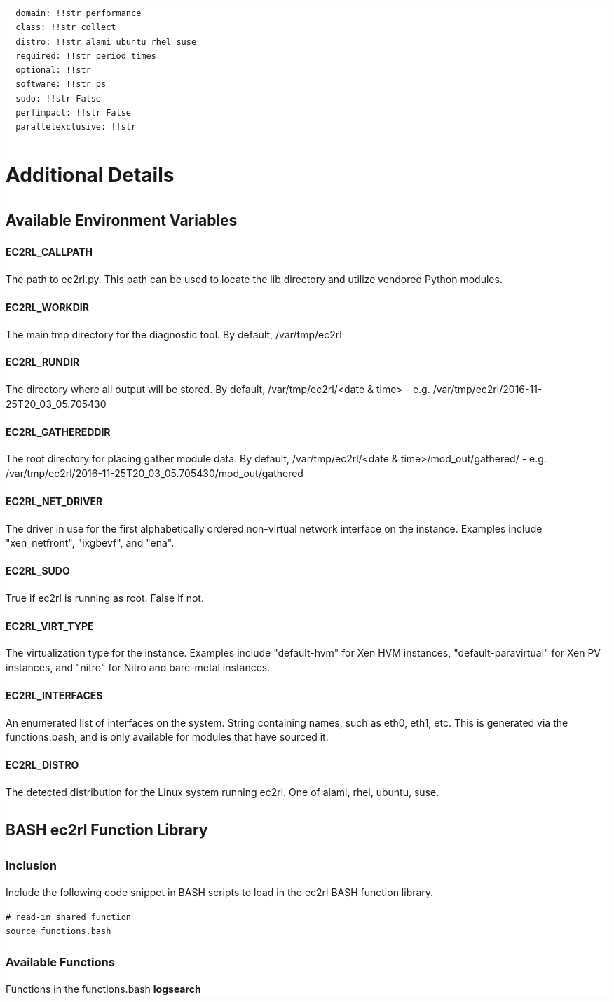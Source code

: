 ```
  domain: !!str performance
  class: !!str collect
  distro: !!str alami ubuntu rhel suse
  required: !!str period times
  optional: !!str
  software: !!str ps
  sudo: !!str False
  perfimpact: !!str False
  parallelexclusive: !!str
```
# Additional Details
## Available Environment Variables
#### EC2RL_CALLPATH
The path to ec2rl.py. This path can be used to locate the lib directory and utilize vendored Python modules.
#### EC2RL_WORKDIR
The main tmp directory for the diagnostic tool. By default, /var/tmp/ec2rl
#### EC2RL_RUNDIR
The directory where all output will be stored. By default, /var/tmp/ec2rl/<date & time> - e.g. /var/tmp/ec2rl/2016-11-25T20_03_05.705430
#### EC2RL_GATHEREDDIR
The root directory for placing gather module data. By default, /var/tmp/ec2rl/<date & time>/mod_out/gathered/ - e.g. /var/tmp/ec2rl/2016-11-25T20_03_05.705430/mod_out/gathered
#### EC2RL_NET_DRIVER
The driver in use for the first alphabetically ordered non-virtual network interface on the instance. Examples include "xen_netfront", "ixgbevf", and "ena".
#### EC2RL_SUDO
True if ec2rl is running as root. False if not.
#### EC2RL_VIRT_TYPE
The virtualization type for the instance. Examples include "default-hvm" for Xen HVM instances, "default-paravirtual" for Xen PV instances, and "nitro" for Nitro and bare-metal instances.
#### EC2RL_INTERFACES
An enumerated list of interfaces on the system. String containing names, such as eth0, eth1, etc. This is generated via the functions.bash, 
and is only available for modules that have sourced it.
#### EC2RL_DISTRO
The detected distribution for the Linux system running ec2rl. One of alami, rhel, ubuntu, suse. 
## BASH ec2rl Function Library
### Inclusion
Include the following code snippet in BASH scripts to load in the ec2rl BASH function library.
```
# read-in shared function
source functions.bash
```
### Available Functions
Functions in the functions.bash
**logsearch**
